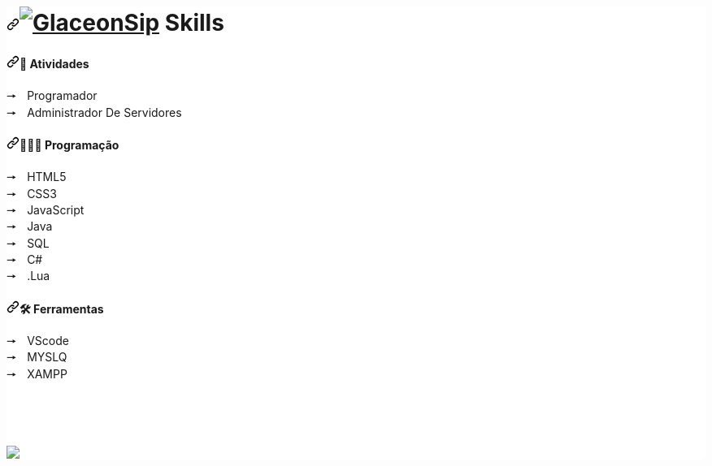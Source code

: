 <h1 dir="auto"><a id="user-content--skills" class="anchor" aria-hidden="true" href="#-skills"><svg class="octicon octicon-link" viewBox="0 0 16 16" version="1.1" width="16" height="16" aria-hidden="true"><path fill-rule="evenodd" d="M7.775 3.275a.75.75 0 001.06 1.06l1.25-1.25a2 2 0 112.83 2.83l-2.5 2.5a2 2 0 01-2.83 0 .75.75 0 00-1.06 1.06 3.5 3.5 0 004.95 0l2.5-2.5a3.5 3.5 0 00-4.95-4.95l-1.25 1.25zm-4.69 9.64a2 2 0 010-2.83l2.5-2.5a2 2 0 012.83 0 .75.75 0 001.06-1.06 3.5 3.5 0 00-4.95 0l-2.5 2.5a3.5 3.5 0 004.95 4.95l1.25-1.25a.75.75 0 00-1.06-1.06l-1.25 1.25a2 2 0 01-2.83 0z"></path></svg></a><g-emoji class="g-emoji" alias="space_invader" fallback-src="https://github.githubassets.com/images/icons/emoji/unicode/1f47e.png"><a href="https://emoji.gg/emoji/8043_GlaceonSip"><img src="https://cdn3.emoji.gg/emojis/8043_GlaceonSip.gif" width="64px" height="64px" alt="GlaceonSip"></a></g-emoji> Skills
</h1>
<h4 dir="auto"><a id="user-content--atividades" class="anchor" aria-hidden="true" href="#-atividades"><svg class="octicon octicon-link" viewBox="0 0 16 16" version="1.1" width="16" height="16" aria-hidden="true"><path fill-rule="evenodd" d="M7.775 3.275a.75.75 0 001.06 1.06l1.25-1.25a2 2 0 112.83 2.83l-2.5 2.5a2 2 0 01-2.83 0 .75.75 0 00-1.06 1.06 3.5 3.5 0 004.95 0l2.5-2.5a3.5 3.5 0 00-4.95-4.95l-1.25 1.25zm-4.69 9.64a2 2 0 010-2.83l2.5-2.5a2 2 0 012.83 0 .75.75 0 001.06-1.06 3.5 3.5 0 00-4.95 0l-2.5 2.5a3.5 3.5 0 004.95 4.95l1.25-1.25a.75.75 0 00-1.06-1.06l-1.25 1.25a2 2 0 01-2.83 0z"></path></svg></a><g-emoji class="g-emoji" alias="notebook" fallback-src="https://github.githubassets.com/images/icons/emoji/unicode/1f4d3.png">📓</g-emoji> Atividades</h4>
<p dir="auto">🠖ㅤProgramador <br>
🠖ㅤAdministrador De Servidores <br>
<h4 dir="auto"><a id="user-content--programação" class="anchor" aria-hidden="true" href="#-programação"><svg class="octicon octicon-link" viewBox="0 0 16 16" version="1.1" width="16" height="16" aria-hidden="true"><path fill-rule="evenodd" d="M7.775 3.275a.75.75 0 001.06 1.06l1.25-1.25a2 2 0 112.83 2.83l-2.5 2.5a2 2 0 01-2.83 0 .75.75 0 00-1.06 1.06 3.5 3.5 0 004.95 0l2.5-2.5a3.5 3.5 0 00-4.95-4.95l-1.25 1.25zm-4.69 9.64a2 2 0 010-2.83l2.5-2.5a2 2 0 012.83 0 .75.75 0 001.06-1.06 3.5 3.5 0 00-4.95 0l-2.5 2.5a3.5 3.5 0 004.95 4.95l1.25-1.25a.75.75 0 00-1.06-1.06l-1.25 1.25a2 2 0 01-2.83 0z"></path></svg></a>👩🏻‍💻 Programação</h4>
<p dir="auto">🠖ㅤHTML5 <br>
🠖ㅤCSS3 <br>
🠖ㅤJavaScript <br>
🠖ㅤJava <br>
🠖ㅤSQL <br>
🠖ㅤC# <br>
🠖ㅤ.Lua <br></p>
<h4 dir="auto"><a id="user-content-️-ferramentas" class="anchor" aria-hidden="true" href="#️-ferramentas"><svg class="octicon octicon-link" viewBox="0 0 16 16" version="1.1" width="16" height="16" aria-hidden="true"><path fill-rule="evenodd" d="M7.775 3.275a.75.75 0 001.06 1.06l1.25-1.25a2 2 0 112.83 2.83l-2.5 2.5a2 2 0 01-2.83 0 .75.75 0 00-1.06 1.06 3.5 3.5 0 004.95 0l2.5-2.5a3.5 3.5 0 00-4.95-4.95l-1.25 1.25zm-4.69 9.64a2 2 0 010-2.83l2.5-2.5a2 2 0 012.83 0 .75.75 0 001.06-1.06 3.5 3.5 0 00-4.95 0l-2.5 2.5a3.5 3.5 0 004.95 4.95l1.25-1.25a.75.75 0 00-1.06-1.06l-1.25 1.25a2 2 0 01-2.83 0z"></path></svg></a><g-emoji class="g-emoji" alias="hammer_and_wrench" fallback-src="https://github.githubassets.com/images/icons/emoji/unicode/1f6e0.png">🛠️</g-emoji> Ferramentas</h4>
<p dir="auto">🠖ㅤVScode <br>
🠖ㅤMYSLQ <br>
🠖ㅤXAMPP <br></p>
  <br>
    <br>
    <br>
   <animated-image data-catalyst="" style="width: 100%;"><a target="_blank" rel="noopener noreferrer nofollow" href="https://user-images.githubusercontent.com/107949500/193144996-21b0d5a6-ee11-40db-b8b3-6293aafc2578.gif" data-target="animated-image.originalLink"><img align="center" src="https://user-images.githubusercontent.com/107949500/193144996-21b0d5a6-ee11-40db-b8b3-6293aafc2578.gif" style="max-width: 100%; display: inline-block;" data-target="animated-image.originalImage"></a>
      <span class="AnimatedImagePlayer" data-target="animated-image.player" hidden="">
        <a data-target="animated-image.replacedLink" class="AnimatedImagePlayer-images" href="https://user-images.githubusercontent.com/107949500/193144996-21b0d5a6-ee11-40db-b8b3-6293aafc2578.gif" target="_blank">
          <span data-target="animated-image.imageContainer">
            <img data-target="animated-image.replacedImage" alt="193144996-21b0d5a6-ee11-40db-b8b3-6293aafc2578.gif" class="AnimatedImagePlayer-animatedImage" src="https://user-images.githubusercontent.com/107949500/193144996-21b0d5a6-ee11-40db-b8b3-6293aafc2578.gif" style="display: block; opacity: 1;">
          <canvas class="AnimatedImagePlayer-stillImage" aria-hidden="true" width="830" height="15"></canvas></span>
        </a>
        <button data-target="animated-image.imageButton" class="AnimatedImagePlayer-images" tabindex="-1" aria-label="Play 193144996-21b0d5a6-ee11-40db-b8b3-6293aafc2578.gif"></button>
        <span class="AnimatedImagePlayer-controls" data-target="animated-image.controls">
          <button data-target="animated-image.playButton" class="AnimatedImagePlayer-button" aria-label="Play 193144996-21b0d5a6-ee11-40db-b8b3-6293aafc2578.gif">
            <svg aria-hidden="true" focusable="false" class="octicon icon-play" width="16" height="16" viewBox="0 0 16 16" fill="none" xmlns="http://www.w3.org/2000/svg">
              <path d="M4 13.5427V2.45734C4 1.82607 4.69692 1.4435 5.2295 1.78241L13.9394 7.32507C14.4334 7.63943 14.4334 8.36057 13.9394 8.67493L5.2295 14.2176C4.69692 14.5565 4 14.1739 4 13.5427Z">
            </path></svg>
            <svg aria-hidden="true" focusable="false" class="octicon icon-pause" width="16" height="16" viewBox="0 0 16 16" xmlns="http://www.w3.org/2000/svg">